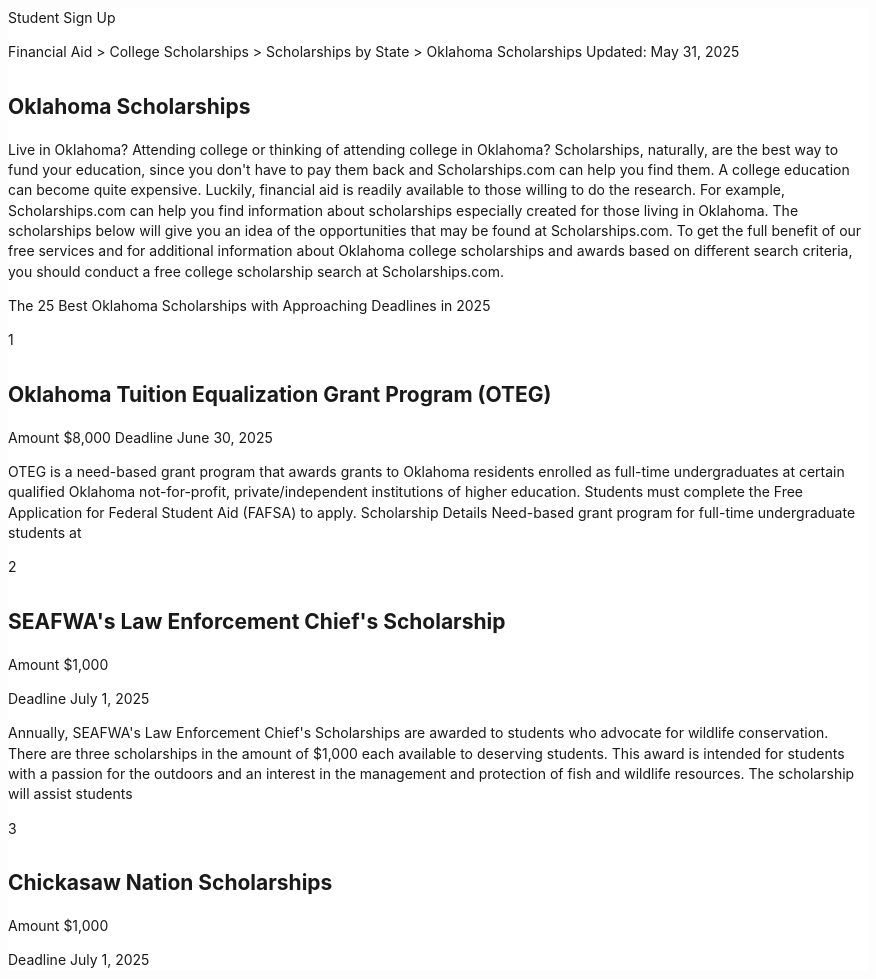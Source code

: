 



Student Sign Up

Financial Aid &gt; College Scholarships &gt; Scholarships by State &gt; Oklahoma Scholarships Updated: May 31, 2025

## Oklahoma Scholarships

Live in Oklahoma? Attending college or thinking of attending college in Oklahoma? Scholarships, naturally, are the best way to fund your education, since you don't have to pay them back and Scholarships.com can help you find them. A college education can become quite expensive. Luckily, financial aid is readily available to those willing to do the research. For example, Scholarships.com can help you find information about scholarships especially created for those living in Oklahoma. The scholarships below will give you an idea of the opportunities that may be found at Scholarships.com. To get the full benefit of our free services and for additional information about Oklahoma college scholarships and awards based on different search criteria, you should conduct a free college scholarship search at Scholarships.com.

The 25 Best Oklahoma Scholarships with Approaching Deadlines in 2025

1

## Oklahoma Tuition Equalization Grant Program (OTEG)

Amount $8,000 Deadline June 30, 2025

OTEG is a need-based grant program that awards grants to Oklahoma residents enrolled as full-time undergraduates at certain qualified Oklahoma not-for-profit, private/independent institutions of higher education. Students must complete the Free Application for Federal Student Aid (FAFSA) to apply. Scholarship Details Need-based grant program for full-time undergraduate students at



2

## SEAFWA's Law Enforcement Chief's Scholarship

Amount $1,000

Deadline July 1, 2025

Annually, SEAFWA's Law Enforcement Chief's Scholarships are awarded to students who advocate for wildlife conservation. There are three scholarships in the amount of $1,000 each available to deserving students. This award is intended for students with a passion for the outdoors and an interest in the management and protection of fish and wildlife resources. The scholarship will assist students

3

## Chickasaw Nation Scholarships

Amount $1,000

Deadline July 1, 2025
